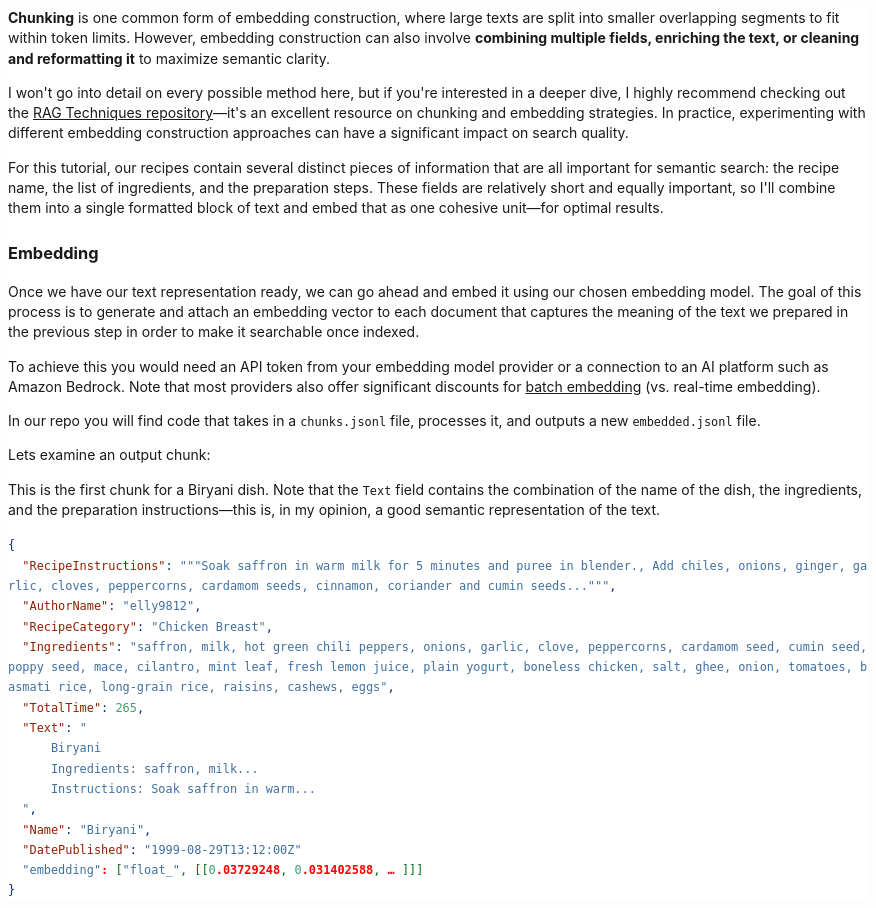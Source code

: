 **Chunking** is one common form of embedding construction, where large texts are split into smaller overlapping segments to fit within token limits. However, embedding construction can also involve **combining multiple fields, enriching the text, or cleaning and reformatting it** to maximize semantic clarity.

I won't go into detail on every possible method here, but if you're interested in a deeper dive, I highly recommend checking out the [RAG Techniques repository](https://github.com/NirDiamant/RAG_Techniques/tree/main)—it's an excellent resource on chunking and embedding strategies. In practice, experimenting with different embedding construction approaches can have a significant impact on search quality.

For this tutorial, our recipes contain several distinct pieces of information that are all important for semantic search: the recipe name, the list of ingredients, and the preparation steps. These fields are relatively short and equally important, so I'll combine them into a single formatted block of text and embed that as one cohesive unit—for optimal results.

### Embedding

Once we have our text representation ready, we can go ahead and embed it using our chosen embedding model. The goal of this process is to generate and attach an embedding vector to each document that captures the meaning of the text we prepared in the previous step in order to make it searchable once indexed.

To achieve this you would need an API token from your embedding model provider or a connection to an AI platform such as Amazon Bedrock. Note that most providers also offer significant discounts for [batch embedding](https://docs.cohere.com/v2/docs/embed-jobs-api) (vs. real-time embedding). 

In our repo you will find code that takes in a `chunks.jsonl` file, processes it, and outputs a new `embedded.jsonl` file. 

Lets examine an output chunk:

This is the first chunk for a Biryani dish. Note that the `Text` field contains the combination of the name of the dish, the ingredients, and the preparation instructions—this is, in my opinion, a good semantic representation of the text. 

```json
{
  "RecipeInstructions": """Soak saffron in warm milk for 5 minutes and puree in blender., Add chiles, onions, ginger, garlic, cloves, peppercorns, cardamom seeds, cinnamon, coriander and cumin seeds...""",
  "AuthorName": "elly9812",
  "RecipeCategory": "Chicken Breast",
  "Ingredients": "saffron, milk, hot green chili peppers, onions, garlic, clove, peppercorns, cardamom seed, cumin seed, poppy seed, mace, cilantro, mint leaf, fresh lemon juice, plain yogurt, boneless chicken, salt, ghee, onion, tomatoes, basmati rice, long-grain rice, raisins, cashews, eggs",
  "TotalTime": 265,
  "Text": "
      Biryani
      Ingredients: saffron, milk...
      Instructions: Soak saffron in warm...
  ",
  "Name": "Biryani",
  "DatePublished": "1999-08-29T13:12:00Z"
  "embedding": ["float_", [[0.03729248, 0.031402588, … ]]]	
}
```
